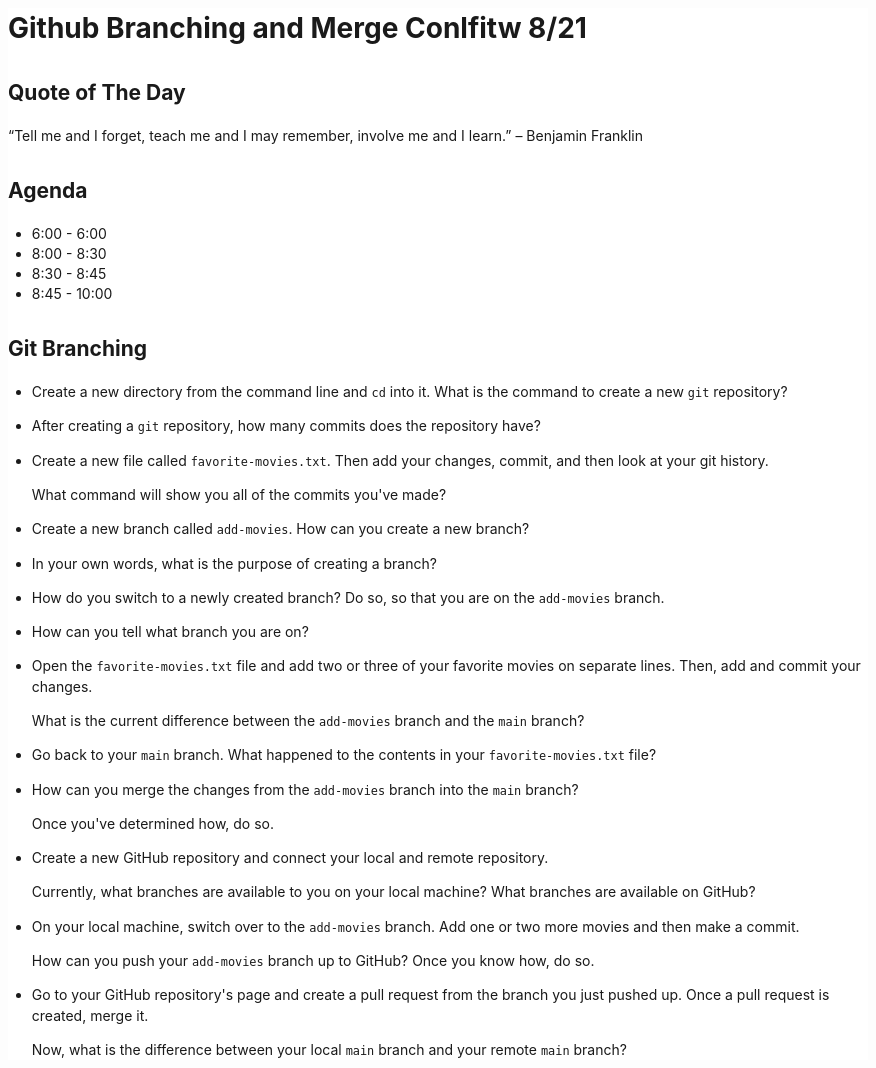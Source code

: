 # Github Branching and Merge Conlfitw 8/21

## Quote of The Day
“Tell me and I forget, teach me and I may remember, involve me and I learn.”
    – Benjamin Franklin

## Agenda
* 6:00 - 6:00 
* 8:00 - 8:30 
* 8:30 - 8:45 
* 8:45 - 10:00 

## Git Branching
- Create a new directory from the command line and `cd` into it. What is the command to create a new `git` repository?

- After creating a `git` repository, how many commits does the repository have?

- Create a new file called `favorite-movies.txt`. Then add your changes, commit, and then look at your git history.

  What command will show you all of the commits you've made?

- Create a new branch called `add-movies`. How can you create a new branch?

- In your own words, what is the purpose of creating a branch?

- How do you switch to a newly created branch? Do so, so that you are on the `add-movies` branch.

- How can you tell what branch you are on?

- Open the `favorite-movies.txt` file and add two or three of your favorite movies on separate lines. Then, add and commit your changes.

  What is the current difference between the `add-movies` branch and the `main` branch?

- Go back to your `main` branch. What happened to the contents in your `favorite-movies.txt` file?

- How can you merge the changes from the `add-movies` branch into the `main` branch?

  Once you've determined how, do so.

- Create a new GitHub repository and connect your local and remote repository.

  Currently, what branches are available to you on your local machine? What branches are available on GitHub?

- On your local machine, switch over to the `add-movies` branch. Add one or two more movies and then make a commit.

  How can you push your `add-movies` branch up to GitHub? Once you know how, do so.

- Go to your GitHub repository's page and create a pull request from the branch you just pushed up. Once a pull request is created, merge it.

  Now, what is the difference between your local `main` branch and your remote `main` branch?
